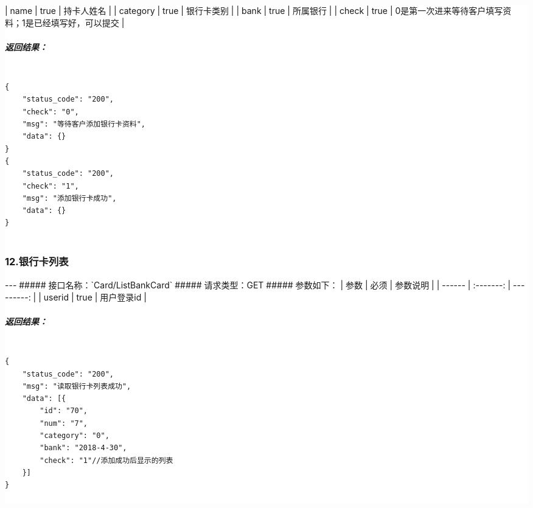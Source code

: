 |    name    |    true    |    持卡人姓名   |
|    category    |    true    |    银行卡类别   |
|    bank    |    true    |    所属银行   |
|    check    |    true    |   0是第一次进来等待客户填写资料；1是已经填写好，可以提交   |
##### 返回结果：
<pre>
<code>
{
	"status_code": "200",
	"check": "0",
	"msg": "等待客户添加银行卡资料",
	"data": {}
}
{
	"status_code": "200",
	"check": "1",
	"msg": "添加银行卡成功",
	"data": {}
}
</code>
</pre>

<h3 id="12">12.银行卡列表</h3>
---
##### 接口名称：`Card/ListBankCard`
##### 请求类型：GET
##### 参数如下：
|         参数    |    必须    |    参数说明      |
|    ------     |    :-------:  |    ---------:   |
|    userid    |    true    |    用户登录id   |

##### 返回结果：
<pre>
<code>
{
	"status_code": "200",
	"msg": "读取银行卡列表成功",
	"data": [{
		"id": "70",
		"num": "7",
		"category": "0",
		"bank": "2018-4-30",
		"check": "1"//添加成功后显示的列表
	}]
}
</code>
</pre>
